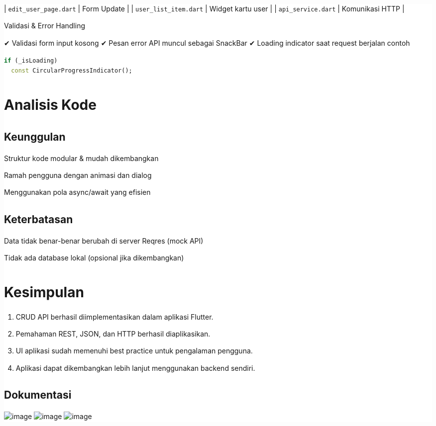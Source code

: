 | `edit_user_page.dart` | Form Update                 |
| `user_list_item.dart` | Widget kartu user           |
| `api_service.dart`    | Komunikasi HTTP             |

Validasi & Error Handling

✔ Validasi form input kosong
✔ Pesan error API muncul sebagai SnackBar
✔ Loading indicator saat request berjalan
contoh
``` dart
if (_isLoading)
  const CircularProgressIndicator();
```
# Analisis Kode
## Keunggulan

Struktur kode modular & mudah dikembangkan

Ramah pengguna dengan animasi dan dialog

Menggunakan pola async/await yang efisien

## Keterbatasan

Data tidak benar-benar berubah di server Reqres (mock API)

Tidak ada database lokal (opsional jika dikembangkan)

# Kesimpulan

1. CRUD API berhasil diimplementasikan dalam aplikasi Flutter.

2. Pemahaman REST, JSON, dan HTTP berhasil diaplikasikan.

3. UI aplikasi sudah memenuhi best practice untuk pengalaman pengguna.

4. Aplikasi dapat dikembangkan lebih lanjut menggunakan backend sendiri.

## Dokumentasi

<img width="654" height="1454" alt="image" src="https://github.com/user-attachments/assets/fbf4a3da-aeb4-4177-8d0f-7597ea255a95" />
<img width="654" height="1454" alt="image" src="https://github.com/user-attachments/assets/95bd5031-db71-4197-ac63-6743658e5038" />
<img width="654" height="1454" alt="image" src="https://github.com/user-attachments/assets/0e635349-d8f7-4dd9-a35e-83e13b75ff27" />
